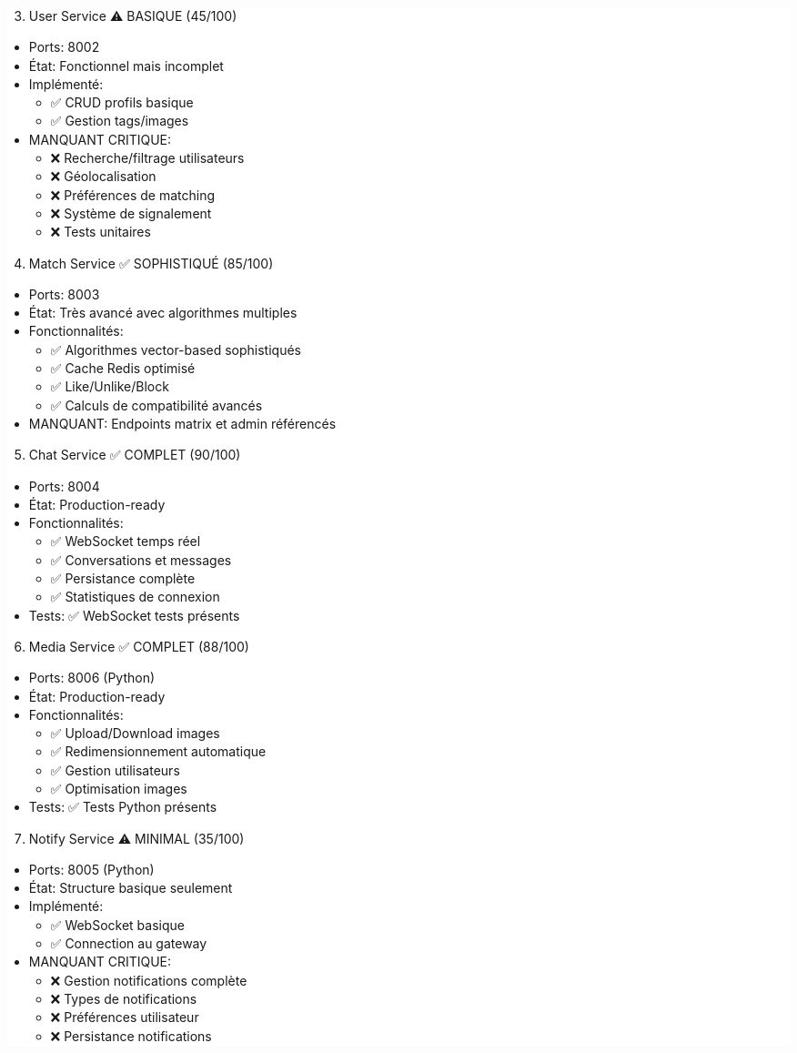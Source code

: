   3. User Service ⚠️ BASIQUE (45/100)

  - Ports: 8002
  - État: Fonctionnel mais incomplet
  - Implémenté:
    - ✅ CRUD profils basique
    - ✅ Gestion tags/images
  - MANQUANT CRITIQUE:
    - ❌ Recherche/filtrage utilisateurs
    - ❌ Géolocalisation
    - ❌ Préférences de matching
    - ❌ Système de signalement
    - ❌ Tests unitaires

  4. Match Service ✅ SOPHISTIQUÉ (85/100)

  - Ports: 8003
  - État: Très avancé avec algorithmes multiples
  - Fonctionnalités:
    - ✅ Algorithmes vector-based sophistiqués
    - ✅ Cache Redis optimisé
    - ✅ Like/Unlike/Block
    - ✅ Calculs de compatibilité avancés
  - MANQUANT: Endpoints matrix et admin référencés

  5. Chat Service ✅ COMPLET (90/100)

  - Ports: 8004
  - État: Production-ready
  - Fonctionnalités:
    - ✅ WebSocket temps réel
    - ✅ Conversations et messages
    - ✅ Persistance complète
    - ✅ Statistiques de connexion
  - Tests: ✅ WebSocket tests présents

  6. Media Service ✅ COMPLET (88/100)

  - Ports: 8006 (Python)
  - État: Production-ready
  - Fonctionnalités:
    - ✅ Upload/Download images
    - ✅ Redimensionnement automatique
    - ✅ Gestion utilisateurs
    - ✅ Optimisation images
  - Tests: ✅ Tests Python présents

  7. Notify Service ⚠️ MINIMAL (35/100)

  - Ports: 8005 (Python)
  - État: Structure basique seulement
  - Implémenté:
    - ✅ WebSocket basique
    - ✅ Connection au gateway
  - MANQUANT CRITIQUE:
    - ❌ Gestion notifications complète
    - ❌ Types de notifications
    - ❌ Préférences utilisateur
    - ❌ Persistance notifications
